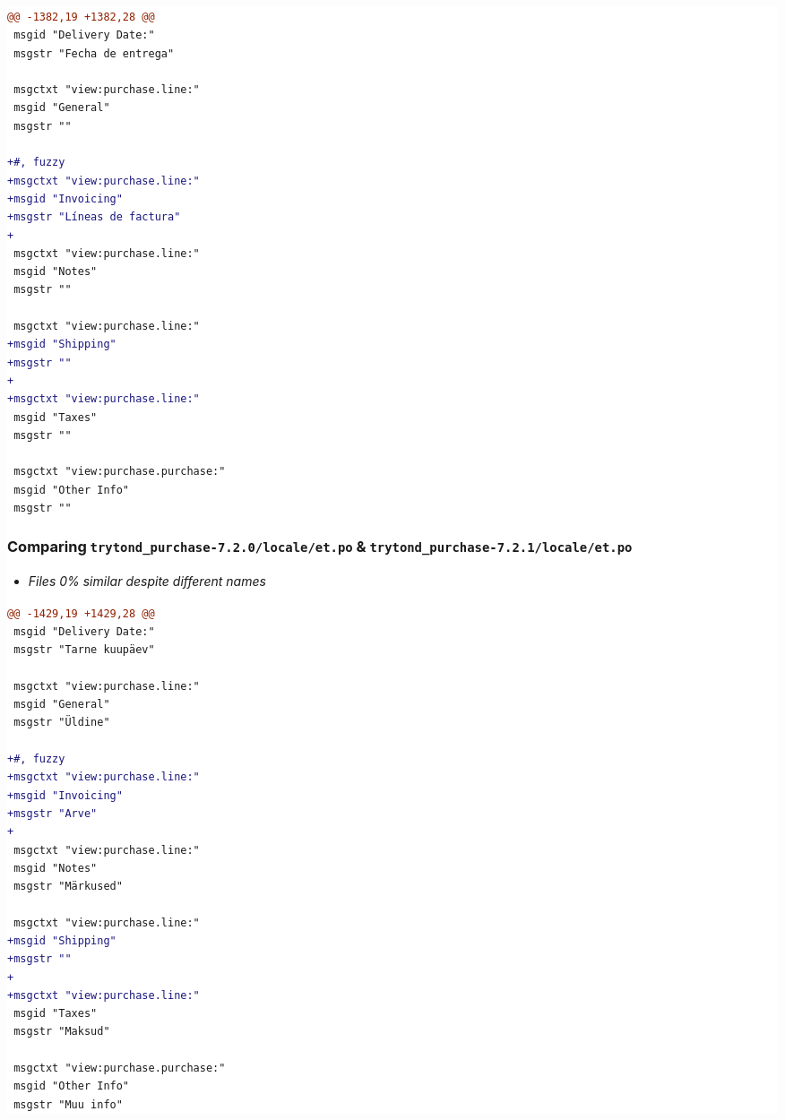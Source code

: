```diff
@@ -1382,19 +1382,28 @@
 msgid "Delivery Date:"
 msgstr "Fecha de entrega"
 
 msgctxt "view:purchase.line:"
 msgid "General"
 msgstr ""
 
+#, fuzzy
+msgctxt "view:purchase.line:"
+msgid "Invoicing"
+msgstr "Líneas de factura"
+
 msgctxt "view:purchase.line:"
 msgid "Notes"
 msgstr ""
 
 msgctxt "view:purchase.line:"
+msgid "Shipping"
+msgstr ""
+
+msgctxt "view:purchase.line:"
 msgid "Taxes"
 msgstr ""
 
 msgctxt "view:purchase.purchase:"
 msgid "Other Info"
 msgstr ""
```

### Comparing `trytond_purchase-7.2.0/locale/et.po` & `trytond_purchase-7.2.1/locale/et.po`

 * *Files 0% similar despite different names*

```diff
@@ -1429,19 +1429,28 @@
 msgid "Delivery Date:"
 msgstr "Tarne kuupäev"
 
 msgctxt "view:purchase.line:"
 msgid "General"
 msgstr "Üldine"
 
+#, fuzzy
+msgctxt "view:purchase.line:"
+msgid "Invoicing"
+msgstr "Arve"
+
 msgctxt "view:purchase.line:"
 msgid "Notes"
 msgstr "Märkused"
 
 msgctxt "view:purchase.line:"
+msgid "Shipping"
+msgstr ""
+
+msgctxt "view:purchase.line:"
 msgid "Taxes"
 msgstr "Maksud"
 
 msgctxt "view:purchase.purchase:"
 msgid "Other Info"
 msgstr "Muu info"
```